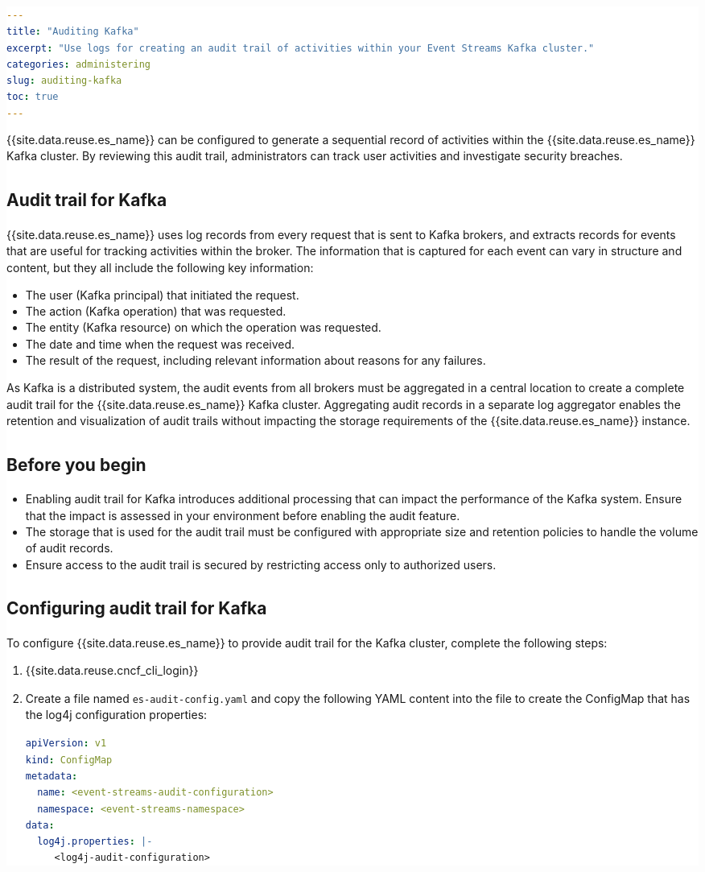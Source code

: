 ```yaml
---
title: "Auditing Kafka"
excerpt: "Use logs for creating an audit trail of activities within your Event Streams Kafka cluster."
categories: administering
slug: auditing-kafka
toc: true
---
```


{{site.data.reuse.es_name}} can be configured to generate a sequential record of activities within the {{site.data.reuse.es_name}} Kafka cluster. By reviewing this audit trail, administrators can track user activities and investigate security breaches.

## Audit trail for Kafka

{{site.data.reuse.es_name}} uses log records from every request that is sent to Kafka brokers, and extracts records for events that are useful for tracking activities within the broker. The information that is captured for each event can vary in structure and content, but they all include the following key information:

- The user (Kafka principal) that initiated the request.
- The action (Kafka operation) that was requested.
- The entity (Kafka resource) on which the operation was requested.
- The date and time when the request was received.
- The result of the request, including relevant information about reasons for any failures.

As Kafka is a distributed system, the audit events from all brokers must be aggregated in a central location to create a complete audit trail for the {{site.data.reuse.es_name}} Kafka cluster. Aggregating audit records in a separate log aggregator enables the retention and visualization of audit trails without impacting the storage requirements of the {{site.data.reuse.es_name}} instance.

## Before you begin

- Enabling audit trail for Kafka introduces additional processing that can impact the performance of the Kafka system. Ensure that the impact is assessed in your environment before enabling the audit feature.
- The storage that is used for the audit trail must be configured with appropriate size and retention policies to handle the volume of audit records.
- Ensure access to the audit trail is secured by restricting access only to authorized users.

## Configuring audit trail for Kafka

To configure {{site.data.reuse.es_name}} to provide audit trail for the Kafka cluster, complete the following steps:

1. {{site.data.reuse.cncf_cli_login}}

2. Create a file named `es-audit-config.yaml` and copy the following YAML content into the file to create the ConfigMap that has the log4j configuration properties:

   ```yaml
   apiVersion: v1
   kind: ConfigMap
   metadata:
     name: <event-streams-audit-configuration>
     namespace: <event-streams-namespace>
   data:
     log4j.properties: |-
        <log4j-audit-configuration>
   ```
